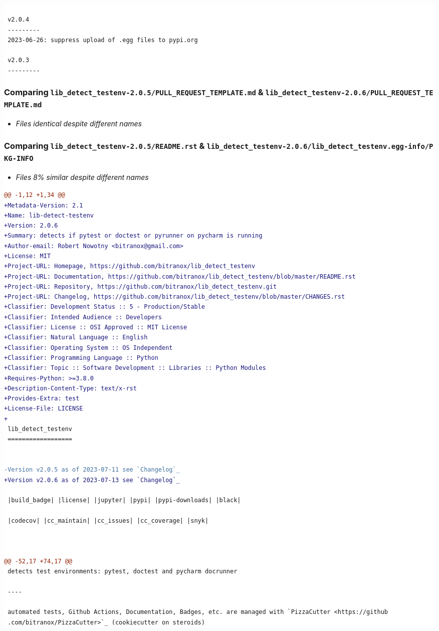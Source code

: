 ```diff
 
 v2.0.4
 ---------
 2023-06-26: suppress upload of .egg files to pypi.org
 
 v2.0.3
 ---------
```

### Comparing `lib_detect_testenv-2.0.5/PULL_REQUEST_TEMPLATE.md` & `lib_detect_testenv-2.0.6/PULL_REQUEST_TEMPLATE.md`

 * *Files identical despite different names*

### Comparing `lib_detect_testenv-2.0.5/README.rst` & `lib_detect_testenv-2.0.6/lib_detect_testenv.egg-info/PKG-INFO`

 * *Files 8% similar despite different names*

```diff
@@ -1,12 +1,34 @@
+Metadata-Version: 2.1
+Name: lib-detect-testenv
+Version: 2.0.6
+Summary: detects if pytest or doctest or pyrunner on pycharm is running
+Author-email: Robert Nowotny <bitranox@gmail.com>
+License: MIT
+Project-URL: Homepage, https://github.com/bitranox/lib_detect_testenv
+Project-URL: Documentation, https://github.com/bitranox/lib_detect_testenv/blob/master/README.rst
+Project-URL: Repository, https://github.com/bitranox/lib_detect_testenv.git
+Project-URL: Changelog, https://github.com/bitranox/lib_detect_testenv/blob/master/CHANGES.rst
+Classifier: Development Status :: 5 - Production/Stable
+Classifier: Intended Audience :: Developers
+Classifier: License :: OSI Approved :: MIT License
+Classifier: Natural Language :: English
+Classifier: Operating System :: OS Independent
+Classifier: Programming Language :: Python
+Classifier: Topic :: Software Development :: Libraries :: Python Modules
+Requires-Python: >=3.8.0
+Description-Content-Type: text/x-rst
+Provides-Extra: test
+License-File: LICENSE
+
 lib_detect_testenv
 ==================
 
 
-Version v2.0.5 as of 2023-07-11 see `Changelog`_
+Version v2.0.6 as of 2023-07-13 see `Changelog`_
 
 |build_badge| |license| |jupyter| |pypi| |pypi-downloads| |black|
 
 |codecov| |cc_maintain| |cc_issues| |cc_coverage| |snyk|
 
 
 
@@ -52,17 +74,17 @@
 detects test environments: pytest, doctest and pycharm docrunner
 
 ----
 
 automated tests, Github Actions, Documentation, Badges, etc. are managed with `PizzaCutter <https://github
 .com/bitranox/PizzaCutter>`_ (cookiecutter on steroids)
```